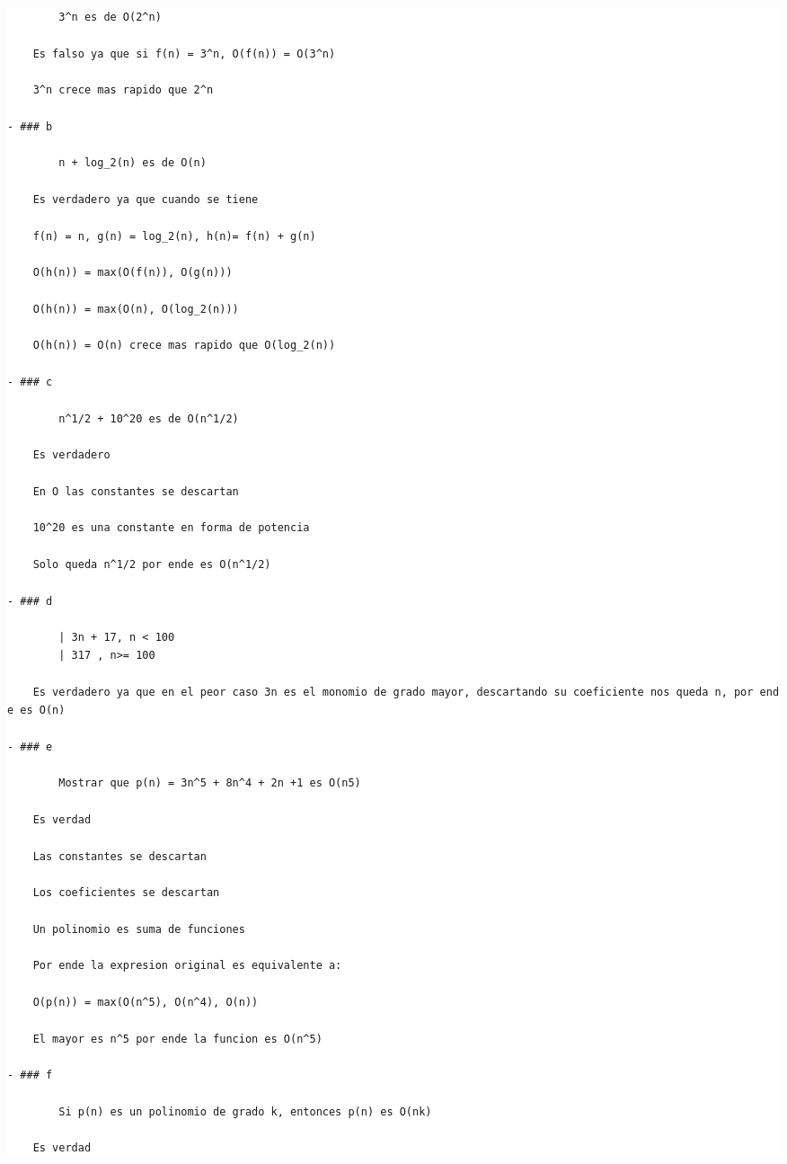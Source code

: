             3^n es de O(2^n)

        Es falso ya que si f(n) = 3^n, O(f(n)) = O(3^n)

        3^n crece mas rapido que 2^n

    - ### b

            n + log_2(n) es de O(n)
        
        Es verdadero ya que cuando se tiene

        f(n) = n, g(n) = log_2(n), h(n)= f(n) + g(n)

        O(h(n)) = max(O(f(n)), O(g(n)))

        O(h(n)) = max(O(n), O(log_2(n)))

        O(h(n)) = O(n) crece mas rapido que O(log_2(n))

    - ### c

            n^1/2 + 10^20 es de O(n^1/2)

        Es verdadero

        En O las constantes se descartan

        10^20 es una constante en forma de potencia

        Solo queda n^1/2 por ende es O(n^1/2)

    - ### d

            | 3n + 17, n < 100
            | 317 , n>= 100

        Es verdadero ya que en el peor caso 3n es el monomio de grado mayor, descartando su coeficiente nos queda n, por ende es O(n)

    - ### e

            Mostrar que p(n) = 3n^5 + 8n^4 + 2n +1 es O(n5)

        Es verdad

        Las constantes se descartan

        Los coeficientes se descartan

        Un polinomio es suma de funciones

        Por ende la expresion original es equivalente a:

        O(p(n)) = max(O(n^5), O(n^4), O(n))

        El mayor es n^5 por ende la funcion es O(n^5)

    - ### f

            Si p(n) es un polinomio de grado k, entonces p(n) es O(nk)

        Es verdad
